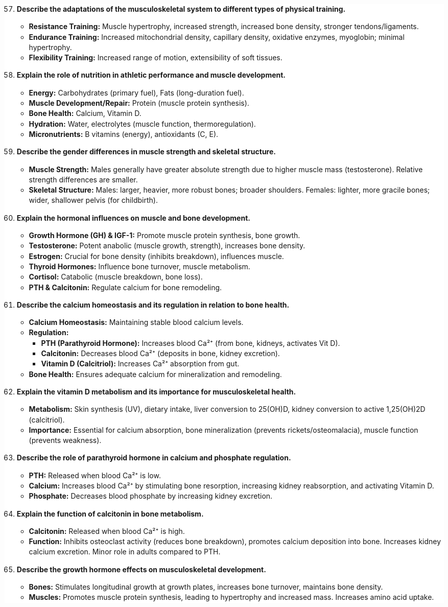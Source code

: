 57. **Describe the adaptations of the musculoskeletal system to different types of physical training.**
    *   **Resistance Training:** Muscle hypertrophy, increased strength, increased bone density, stronger tendons/ligaments.
    *   **Endurance Training:** Increased mitochondrial density, capillary density, oxidative enzymes, myoglobin; minimal hypertrophy.
    *   **Flexibility Training:** Increased range of motion, extensibility of soft tissues.

58. **Explain the role of nutrition in athletic performance and muscle development.**
    *   **Energy:** Carbohydrates (primary fuel), Fats (long-duration fuel).
    *   **Muscle Development/Repair:** Protein (muscle protein synthesis).
    *   **Bone Health:** Calcium, Vitamin D.
    *   **Hydration:** Water, electrolytes (muscle function, thermoregulation).
    *   **Micronutrients:** B vitamins (energy), antioxidants (C, E).

59. **Describe the gender differences in muscle strength and skeletal structure.**
    *   **Muscle Strength:** Males generally have greater absolute strength due to higher muscle mass (testosterone). Relative strength differences are smaller.
    *   **Skeletal Structure:** Males: larger, heavier, more robust bones; broader shoulders. Females: lighter, more gracile bones; wider, shallower pelvis (for childbirth).

60. **Explain the hormonal influences on muscle and bone development.**
    *   **Growth Hormone (GH) & IGF-1:** Promote muscle protein synthesis, bone growth.
    *   **Testosterone:** Potent anabolic (muscle growth, strength), increases bone density.
    *   **Estrogen:** Crucial for bone density (inhibits breakdown), influences muscle.
    *   **Thyroid Hormones:** Influence bone turnover, muscle metabolism.
    *   **Cortisol:** Catabolic (muscle breakdown, bone loss).
    *   **PTH & Calcitonin:** Regulate calcium for bone remodeling.

61. **Describe the calcium homeostasis and its regulation in relation to bone health.**
    *   **Calcium Homeostasis:** Maintaining stable blood calcium levels.
    *   **Regulation:**
        *   **PTH (Parathyroid Hormone):** Increases blood Ca²⁺ (from bone, kidneys, activates Vit D).
        *   **Calcitonin:** Decreases blood Ca²⁺ (deposits in bone, kidney excretion).
        *   **Vitamin D (Calcitriol):** Increases Ca²⁺ absorption from gut.
    *   **Bone Health:** Ensures adequate calcium for mineralization and remodeling.

62. **Explain the vitamin D metabolism and its importance for musculoskeletal health.**
    *   **Metabolism:** Skin synthesis (UV), dietary intake, liver conversion to 25(OH)D, kidney conversion to active 1,25(OH)2D (calcitriol).
    *   **Importance:** Essential for calcium absorption, bone mineralization (prevents rickets/osteomalacia), muscle function (prevents weakness).

63. **Describe the role of parathyroid hormone in calcium and phosphate regulation.**
    *   **PTH:** Released when blood Ca²⁺ is low.
    *   **Calcium:** Increases blood Ca²⁺ by stimulating bone resorption, increasing kidney reabsorption, and activating Vitamin D.
    *   **Phosphate:** Decreases blood phosphate by increasing kidney excretion.

64. **Explain the function of calcitonin in bone metabolism.**
    *   **Calcitonin:** Released when blood Ca²⁺ is high.
    *   **Function:** Inhibits osteoclast activity (reduces bone breakdown), promotes calcium deposition into bone. Increases kidney calcium excretion. Minor role in adults compared to PTH.

65. **Describe the growth hormone effects on musculoskeletal development.**
    *   **Bones:** Stimulates longitudinal growth at growth plates, increases bone turnover, maintains bone density.
    *   **Muscles:** Promotes muscle protein synthesis, leading to hypertrophy and increased mass. Increases amino acid uptake.
